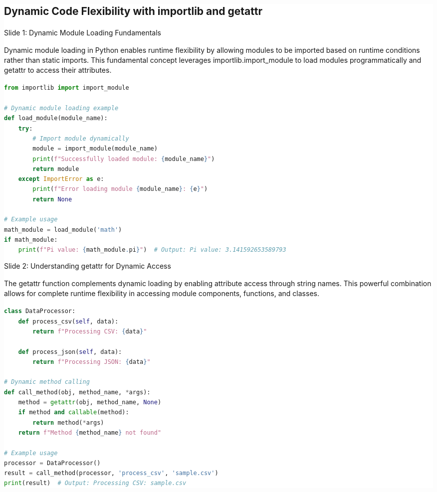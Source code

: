 ## Dynamic Code Flexibility with importlib and getattr
Slide 1: Dynamic Module Loading Fundamentals

Dynamic module loading in Python enables runtime flexibility by allowing modules to be imported based on runtime conditions rather than static imports. This fundamental concept leverages importlib.import\_module to load modules programmatically and getattr to access their attributes.

```python
from importlib import import_module

# Dynamic module loading example
def load_module(module_name):
    try:
        # Import module dynamically
        module = import_module(module_name)
        print(f"Successfully loaded module: {module_name}")
        return module
    except ImportError as e:
        print(f"Error loading module {module_name}: {e}")
        return None

# Example usage
math_module = load_module('math')
if math_module:
    print(f"Pi value: {math_module.pi}")  # Output: Pi value: 3.141592653589793
```

Slide 2: Understanding getattr for Dynamic Access

The getattr function complements dynamic loading by enabling attribute access through string names. This powerful combination allows for complete runtime flexibility in accessing module components, functions, and classes.

```python
class DataProcessor:
    def process_csv(self, data):
        return f"Processing CSV: {data}"
    
    def process_json(self, data):
        return f"Processing JSON: {data}"

# Dynamic method calling
def call_method(obj, method_name, *args):
    method = getattr(obj, method_name, None)
    if method and callable(method):
        return method(*args)
    return f"Method {method_name} not found"

# Example usage
processor = DataProcessor()
result = call_method(processor, 'process_csv', 'sample.csv')
print(result)  # Output: Processing CSV: sample.csv
```
